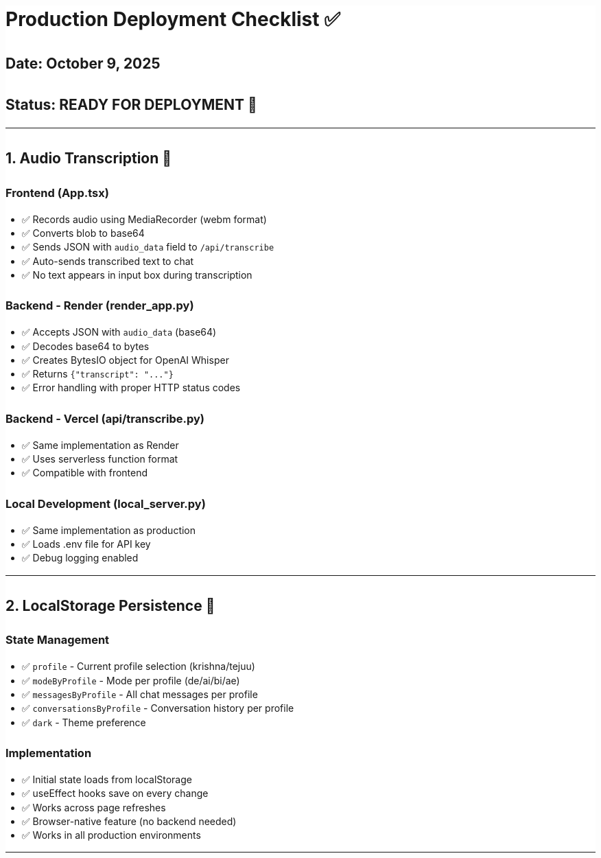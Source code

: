 # Production Deployment Checklist ✅

## Date: October 9, 2025
## Status: READY FOR DEPLOYMENT 🚀

---

## 1. Audio Transcription 🎤

### Frontend (App.tsx)
- ✅ Records audio using MediaRecorder (webm format)
- ✅ Converts blob to base64
- ✅ Sends JSON with `audio_data` field to `/api/transcribe`
- ✅ Auto-sends transcribed text to chat
- ✅ No text appears in input box during transcription

### Backend - Render (render_app.py)
- ✅ Accepts JSON with `audio_data` (base64)
- ✅ Decodes base64 to bytes
- ✅ Creates BytesIO object for OpenAI Whisper
- ✅ Returns `{"transcript": "..."}`
- ✅ Error handling with proper HTTP status codes

### Backend - Vercel (api/transcribe.py)
- ✅ Same implementation as Render
- ✅ Uses serverless function format
- ✅ Compatible with frontend

### Local Development (local_server.py)
- ✅ Same implementation as production
- ✅ Loads .env file for API key
- ✅ Debug logging enabled

---

## 2. LocalStorage Persistence 💾

### State Management
- ✅ `profile` - Current profile selection (krishna/tejuu)
- ✅ `modeByProfile` - Mode per profile (de/ai/bi/ae)
- ✅ `messagesByProfile` - All chat messages per profile
- ✅ `conversationsByProfile` - Conversation history per profile
- ✅ `dark` - Theme preference

### Implementation
- ✅ Initial state loads from localStorage
- ✅ useEffect hooks save on every change
- ✅ Works across page refreshes
- ✅ Browser-native feature (no backend needed)
- ✅ Works in all production environments

---